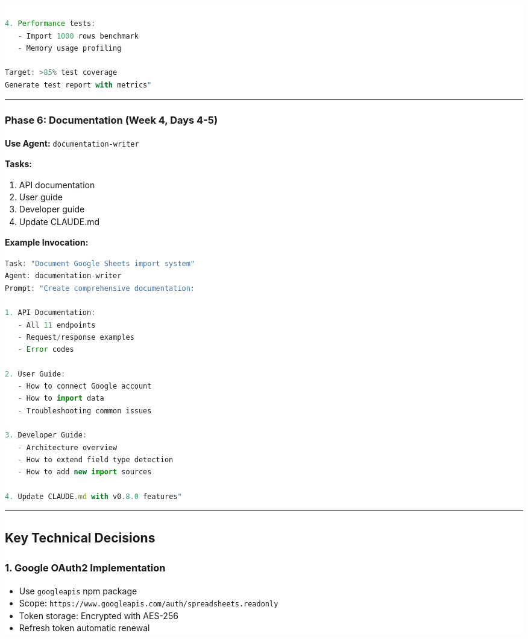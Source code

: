 ```javascript

4. Performance tests:
   - Import 1000 rows benchmark
   - Memory usage profiling

Target: >85% test coverage
Generate test report with metrics"
```

---

### Phase 6: Documentation (Week 4, Days 4-5)
**Use Agent:** `documentation-writer`

**Tasks:**
1. API documentation
2. User guide
3. Developer guide
4. Update CLAUDE.md

**Example Invocation:**
```javascript
Task: "Document Google Sheets import system"
Agent: documentation-writer
Prompt: "Create comprehensive documentation:

1. API Documentation:
   - All 11 endpoints
   - Request/response examples
   - Error codes

2. User Guide:
   - How to connect Google account
   - How to import data
   - Troubleshooting common issues

3. Developer Guide:
   - Architecture overview
   - How to extend field type detection
   - How to add new import sources

4. Update CLAUDE.md with v0.8.0 features"
```

---

## Key Technical Decisions

### 1. Google OAuth2 Implementation
- Use `googleapis` npm package
- Scope: `https://www.googleapis.com/auth/spreadsheets.readonly`
- Token storage: Encrypted with AES-256
- Refresh token automatic renewal
